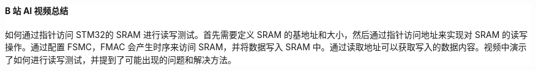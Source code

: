 
#### B 站 AI 视频总结

如何通过指针访问 STM32的 SRAM 进行读写测试。首先需要定义 SRAM 的基地址和大小，然后通过指针访问地址来实现对 SRAM 的读写操作。通过配置 FSMC，FMAC 会产生时序来访间 SRAM，并将数据写入 SRAM 中。通过读取地址可以获取写入的数据内容。视频中演示了如何进行读写测试，并提到了可能出现的问题和解决方法。















































































